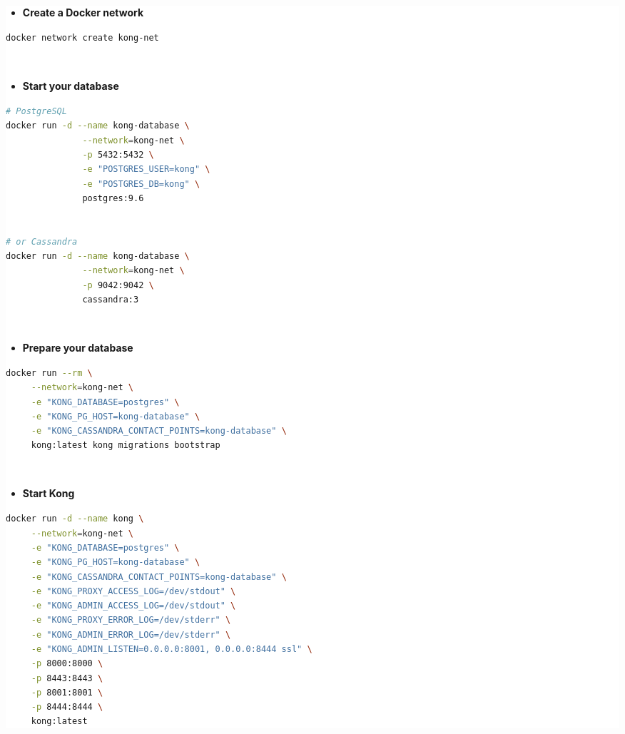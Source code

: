 - **Create a Docker network**

```bash
docker network create kong-net
```

<br>

- **Start your database**

```bash
# PostgreSQL
docker run -d --name kong-database \
               --network=kong-net \
               -p 5432:5432 \
               -e "POSTGRES_USER=kong" \
               -e "POSTGRES_DB=kong" \
               postgres:9.6


# or Cassandra
docker run -d --name kong-database \
               --network=kong-net \
               -p 9042:9042 \
               cassandra:3
```

<br>

- **Prepare your database**

```bash
docker run --rm \
     --network=kong-net \
     -e "KONG_DATABASE=postgres" \
     -e "KONG_PG_HOST=kong-database" \
     -e "KONG_CASSANDRA_CONTACT_POINTS=kong-database" \
     kong:latest kong migrations bootstrap
```

<br>

- **Start Kong**

```bash
docker run -d --name kong \
     --network=kong-net \
     -e "KONG_DATABASE=postgres" \
     -e "KONG_PG_HOST=kong-database" \
     -e "KONG_CASSANDRA_CONTACT_POINTS=kong-database" \
     -e "KONG_PROXY_ACCESS_LOG=/dev/stdout" \
     -e "KONG_ADMIN_ACCESS_LOG=/dev/stdout" \
     -e "KONG_PROXY_ERROR_LOG=/dev/stderr" \
     -e "KONG_ADMIN_ERROR_LOG=/dev/stderr" \
     -e "KONG_ADMIN_LISTEN=0.0.0.0:8001, 0.0.0.0:8444 ssl" \
     -p 8000:8000 \
     -p 8443:8443 \
     -p 8001:8001 \
     -p 8444:8444 \
     kong:latest
```
